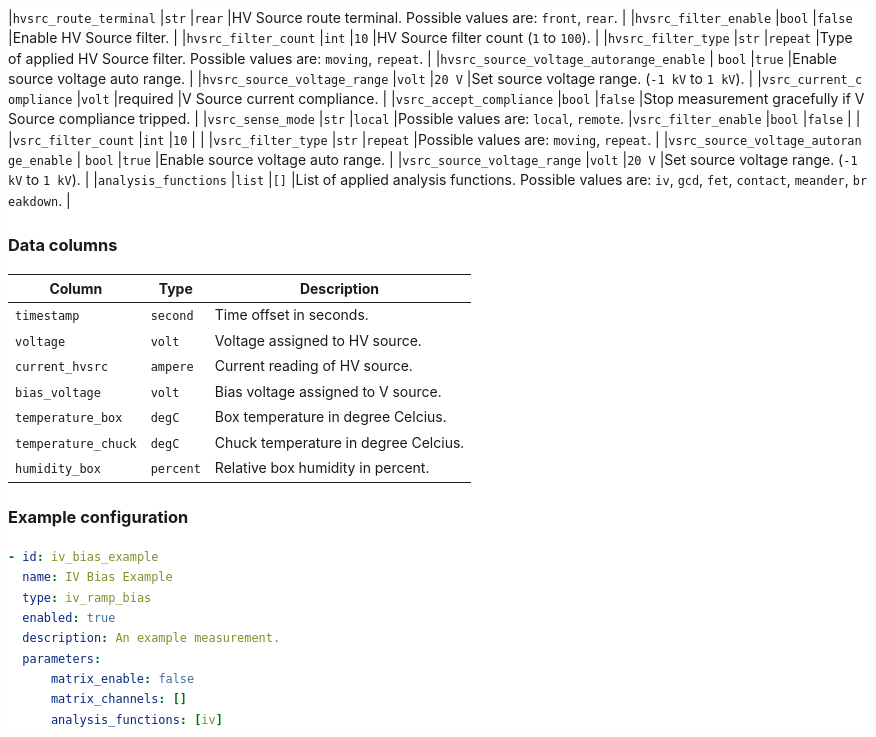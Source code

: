 |`hvsrc_route_terminal`        |`str`    |`rear`   |HV Source route terminal. Possible values are: `front`, `rear`. |
|`hvsrc_filter_enable`         |`bool`   |`false`  |Enable HV Source filter. |
|`hvsrc_filter_count`          |`int`    |`10`     |HV Source filter count (`1` to `100`). |
|`hvsrc_filter_type`           |`str`    |`repeat` |Type of applied HV Source filter. Possible values are: `moving`, `repeat`. |
|`hvsrc_source_voltage_autorange_enable` | `bool`  |`true`  |Enable source voltage auto range. |
|`hvsrc_source_voltage_range`  |`volt`   |`20 V`   |Set source voltage range. (`-1 kV` to `1 kV`). |
|`vsrc_current_compliance`     |`volt`   |required |V Source current compliance. |
|`vsrc_accept_compliance`      |`bool`   |`false`  |Stop measurement gracefully if V Source compliance tripped. |
|`vsrc_sense_mode`             |`str`    |`local`  |Possible values are: `local`, `remote`.
|`vsrc_filter_enable`          |`bool`   |`false`  | |
|`vsrc_filter_count`           |`int`    |`10`     | |
|`vsrc_filter_type`            |`str`    |`repeat` |Possible values are: `moving`, `repeat`. |
|`vsrc_source_voltage_autorange_enable`  | `bool`  |`true`  |Enable source voltage auto range. |
|`vsrc_source_voltage_range`  |`volt`    |`20 V`   |Set source voltage range. (`-1 kV` to `1 kV`). |
|`analysis_functions`          |`list`   |`[]`     |List of applied analysis functions. Possible values are: `iv`, `gcd`, `fet`, `contact`, `meander`, `breakdown`. |

### Data columns

| Column                    | Type    | Description |
|---------------------------|---------|-------------|
|`timestamp`                |`second` |Time offset in seconds. |
|`voltage`                  |`volt`   |Voltage assigned to HV source. |
|`current_hvsrc`            |`ampere` |Current reading of HV source. |
|`bias_voltage`             |`volt`   |Bias voltage assigned to V source. |
|`temperature_box`          |`degC`   |Box temperature in degree Celcius. |
|`temperature_chuck`        |`degC`   |Chuck temperature in degree Celcius. |
|`humidity_box`             |`percent`|Relative box humidity in percent. |

### Example configuration

```yaml
- id: iv_bias_example
  name: IV Bias Example
  type: iv_ramp_bias
  enabled: true
  description: An example measurement.
  parameters:
      matrix_enable: false
      matrix_channels: []
      analysis_functions: [iv]
```
